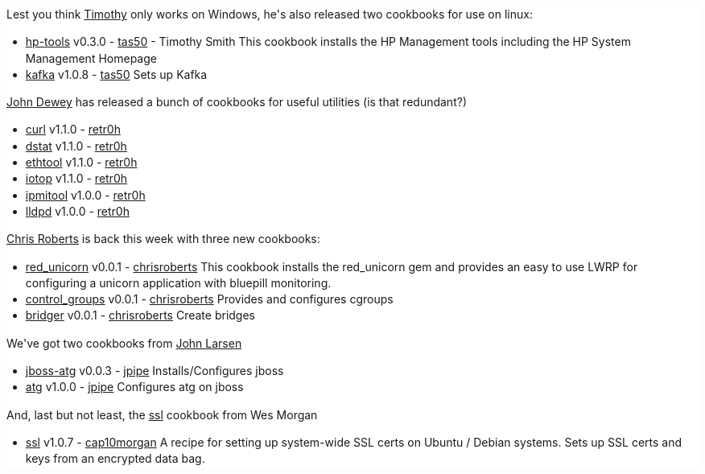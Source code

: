 Lest you think [Timothy](http://community.opscode.com/users/tas50) only works on Windows, he's also released two cookbooks for use on linux:

* [hp-tools](http://community.opscode.com/cookbooks/hp-tools) v0.3.0 - [tas50](http://community.opscode.com/users/tas50) - Timothy Smith
This cookbook installs the HP Management tools including the HP System Management Homepage
* [kafka](http://community.opscode.com/cookbooks/kafka) v1.0.8 - [tas50](http://community.opscode.com/users/tas50)
Sets up Kafka

[John Dewey](http://community.opscode.com/users/retr0h) has released a bunch of cookbooks for useful utilities (is that redundant?)

* [curl](http://community.opscode.com/cookbooks/curl) v1.1.0 - [retr0h](http://community.opscode.com/users/retr0h)
* [dstat](http://community.opscode.com/cookbooks/dstat) v1.1.0 - [retr0h](http://community.opscode.com/users/retr0h)
* [ethtool](http://community.opscode.com/cookbooks/ethtool) v1.1.0 - [retr0h](http://community.opscode.com/users/retr0h)
* [iotop](http://community.opscode.com/cookbooks/iotop) v1.1.0 - [retr0h](http://community.opscode.com/users/retr0h)
* [ipmitool](http://community.opscode.com/cookbooks/ipmitool) v1.0.0 - [retr0h](http://community.opscode.com/users/retr0h)
* [lldpd](http://community.opscode.com/cookbooks/lldpd) v1.0.0 - [retr0h](http://community.opscode.com/users/retr0h)

[Chris Roberts](http://community.opscode.com/users/chrisroberts) is back this week with three new cookbooks:

* [red_unicorn](http://community.opscode.com/cookbooks/red_unicorn) v0.0.1 - [chrisroberts](http://community.opscode.com/users/chrisroberts)
This cookbook installs the red_unicorn gem and provides an easy to use LWRP for configuring a unicorn application with bluepill monitoring.
* [control_groups](http://community.opscode.com/cookbooks/control_groups) v0.0.1 - [chrisroberts](http://community.opscode.com/users/chrisroberts)
Provides and configures cgroups
* [bridger](http://community.opscode.com/cookbooks/bridger) v0.0.1 - [chrisroberts](http://community.opscode.com/users/chrisroberts)
Create bridges


We've got two cookbooks from [John Larsen](http://community.opscode.com/users/jpipe)

* [jboss-atg](http://community.opscode.com/cookbooks/jboss-atg) v0.0.3 - [jpipe](http://community.opscode.com/users/jpipe)
Installs/Configures jboss
* [atg](http://community.opscode.com/cookbooks/atg) v1.0.0 - [jpipe](http://community.opscode.com/users/jpipe)
Configures atg on jboss

And, last but not least, the [ssl](http://community.opscode.com/cookbooks/ssl) cookbook from Wes Morgan

* [ssl](http://community.opscode.com/cookbooks/ssl) v1.0.7 - [cap10morgan](http://community.opscode.com/users/cap10morgan)
A recipe for setting up system-wide SSL certs on Ubuntu / Debian systems. Sets up SSL certs and keys from an encrypted data bag.
